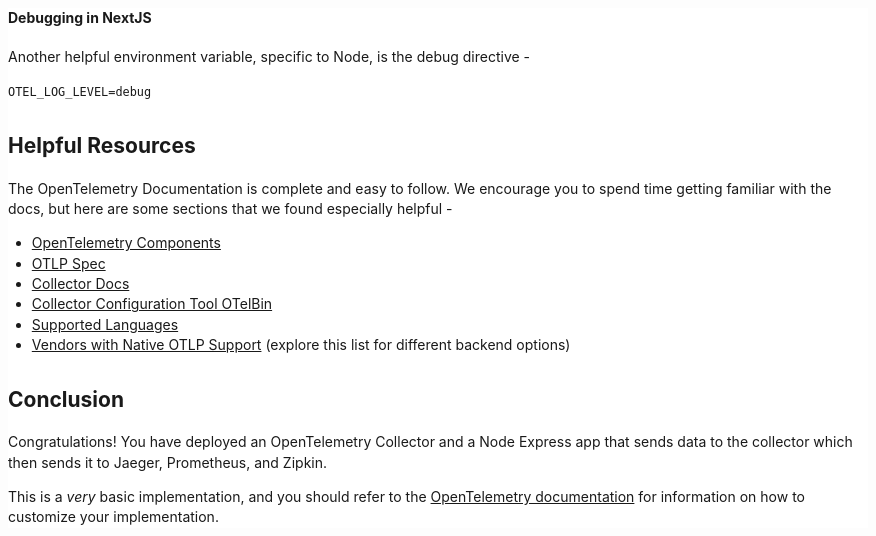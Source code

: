 #### Debugging in NextJS

Another helpful environment variable, specific to Node, is the debug directive -

```plaintext
OTEL_LOG_LEVEL=debug
```

## Helpful Resources

The OpenTelemetry Documentation is complete and easy to follow.  We encourage you to spend time getting familiar with the docs, but here are some sections that we found especially helpful -
- [OpenTelemetry Components](https://opentelemetry.io/docs/concepts/components/)
- [OTLP Spec](https://opentelemetry.io/docs/specs/otlp/)
- [Collector Docs](https://opentelemetry.io/docs/collector/)
- [Collector Configuration Tool OTelBin](https://www.otelbin.io)
- [Supported Languages](https://opentelemetry.io/docs/languages/)
- [Vendors with Native OTLP Support](https://opentelemetry.io/ecosystem/vendors/) (explore this list for different backend options)

## Conclusion

Congratulations!  You have deployed an OpenTelemetry Collector and a Node Express app that sends data to the collector which then sends it to Jaeger, Prometheus, and Zipkin.

This is a *very* basic implementation, and you should refer to the <a href="https://opentelemetry.io/docs/" target="_blank">OpenTelemetry documentation</a> for information on how to customize your implementation.
